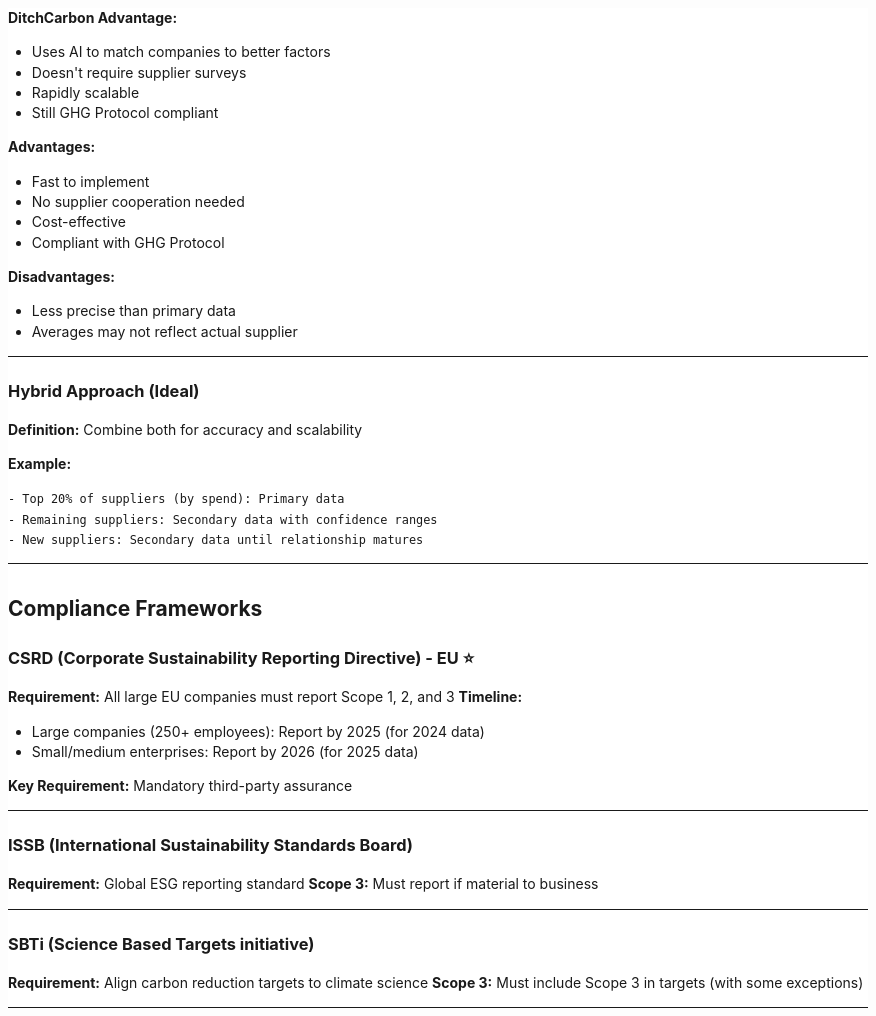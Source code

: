 **DitchCarbon Advantage:**
- Uses AI to match companies to better factors
- Doesn't require supplier surveys
- Rapidly scalable
- Still GHG Protocol compliant

**Advantages:**
- Fast to implement
- No supplier cooperation needed
- Cost-effective
- Compliant with GHG Protocol

**Disadvantages:**
- Less precise than primary data
- Averages may not reflect actual supplier

---

### Hybrid Approach (Ideal)
**Definition:** Combine both for accuracy and scalability

**Example:**
```
- Top 20% of suppliers (by spend): Primary data
- Remaining suppliers: Secondary data with confidence ranges
- New suppliers: Secondary data until relationship matures
```

---

## Compliance Frameworks

### CSRD (Corporate Sustainability Reporting Directive) - EU ⭐
**Requirement:** All large EU companies must report Scope 1, 2, and 3
**Timeline:**
- Large companies (250+ employees): Report by 2025 (for 2024 data)
- Small/medium enterprises: Report by 2026 (for 2025 data)

**Key Requirement:** Mandatory third-party assurance

---

### ISSB (International Sustainability Standards Board)
**Requirement:** Global ESG reporting standard
**Scope 3:** Must report if material to business

---

### SBTi (Science Based Targets initiative)
**Requirement:** Align carbon reduction targets to climate science
**Scope 3:** Must include Scope 3 in targets (with some exceptions)

---